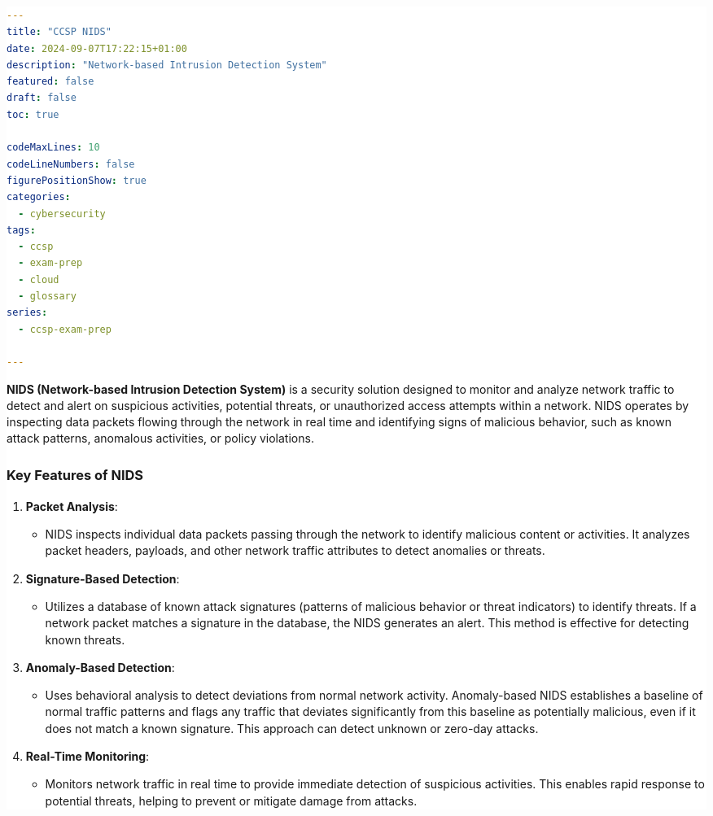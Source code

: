 ```yaml
---
title: "CCSP NIDS" 
date: 2024-09-07T17:22:15+01:00 
description: "Network-based Intrusion Detection System" 
featured: false 
draft: false 
toc: true 
 
codeMaxLines: 10 
codeLineNumbers: false 
figurePositionShow: true 
categories:
  - cybersecurity
tags:
  - ccsp
  - exam-prep
  - cloud
  - glossary
series:
  - ccsp-exam-prep

---
```


**NIDS (Network-based Intrusion Detection System)** is a security solution designed to monitor and
analyze network traffic to detect and alert on suspicious activities, potential threats, or
unauthorized access attempts within a network. NIDS operates by inspecting data packets flowing
through the network in real time and identifying signs of malicious behavior, such as known attack
patterns, anomalous activities, or policy violations.

### Key Features of NIDS

1. **Packet Analysis**:
    - NIDS inspects individual data packets passing through the network to identify malicious
      content or activities. It analyzes packet headers, payloads, and other network traffic
      attributes to detect anomalies or threats.

2. **Signature-Based Detection**:
    - Utilizes a database of known attack signatures (patterns of malicious behavior or threat
      indicators) to identify threats. If a network packet matches a signature in the database, the
      NIDS generates an alert. This method is effective for detecting known threats.

3. **Anomaly-Based Detection**:
    - Uses behavioral analysis to detect deviations from normal network activity. Anomaly-based NIDS
      establishes a baseline of normal traffic patterns and flags any traffic that deviates
      significantly from this baseline as potentially malicious, even if it does not match a known
      signature. This approach can detect unknown or zero-day attacks.

4. **Real-Time Monitoring**:
    - Monitors network traffic in real time to provide immediate detection of suspicious activities.
      This enables rapid response to potential threats, helping to prevent or mitigate damage from
      attacks.
